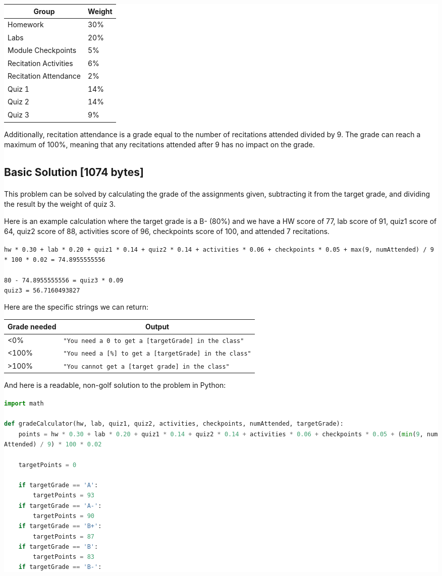 | Group                 | Weight |
| --------------------- | ------ |
| Homework              | 30%    |
| Labs                  | 20%    |
| Module Checkpoints    | 5%     |
| Recitation Activities | 6%     |
| Recitation Attendance | 2%     |
| Quiz 1                | 14%    |
| Quiz 2                | 14%    |
| Quiz 3                | 9%     |

Additionally, recitation attendance is a grade equal to the number of recitations attended divided by 9. The grade can reach a maximum of 100%, meaning that any recitations attended after 9 has no impact on the grade.

## Basic Solution [1074 bytes]

This problem can be solved by calculating the grade of the assignments given, subtracting it from the target grade, and dividing the result by the weight of quiz 3.

Here is an example calculation where the target grade is a B- (80%) and we have a HW score of 77, lab score of 91, quiz1 score of 64, quiz2 score of 88, activities score of 96, checkpoints score of 100, and attended 7 recitations.

```
hw * 0.30 + lab * 0.20 + quiz1 * 0.14 + quiz2 * 0.14 + activities * 0.06 + checkpoints * 0.05 + max(9, numAttended) / 9 * 100 * 0.02 = 74.8955555556

80 - 74.8955555556 = quiz3 * 0.09
quiz3 = 56.7160493827
```

Here are the specific strings we can return:

| Grade needed | Output |
| ------------ | ------ |
| <0%   | `"You need a 0 to get a [targetGrade] in the class"` |
| <100% | `"You need a [%] to get a [targetGrade] in the class"` |
| >100% | `"You cannot get a [target grade] in the class"` |

And here is a readable, non-golf solution to the problem in Python:

```python
import math

def gradeCalculator(hw, lab, quiz1, quiz2, activities, checkpoints, numAttended, targetGrade):
    points = hw * 0.30 + lab * 0.20 + quiz1 * 0.14 + quiz2 * 0.14 + activities * 0.06 + checkpoints * 0.05 + (min(9, numAttended) / 9) * 100 * 0.02

    targetPoints = 0    
    
    if targetGrade == 'A':
        targetPoints = 93
    if targetGrade == 'A-':
        targetPoints = 90
    if targetGrade == 'B+':
        targetPoints = 87
    if targetGrade == 'B':
        targetPoints = 83
    if targetGrade == 'B-':
```